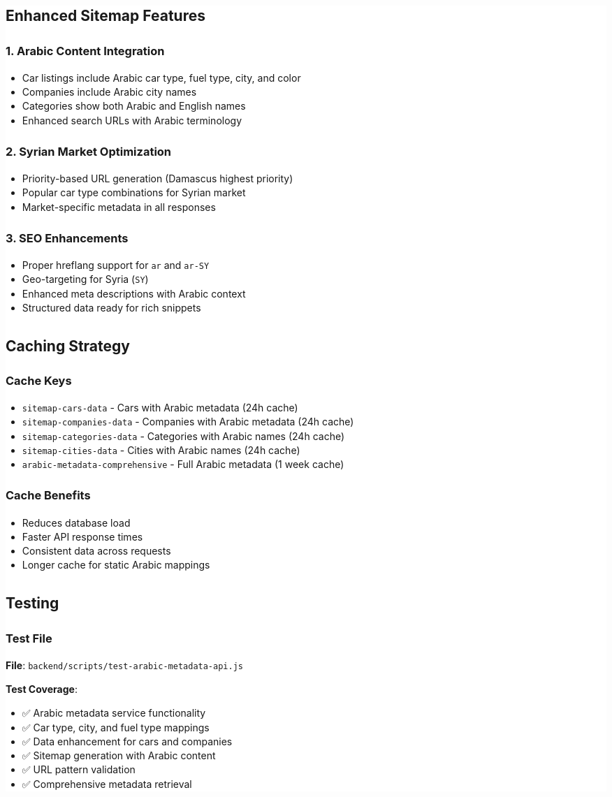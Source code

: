 ## Enhanced Sitemap Features

### 1. Arabic Content Integration

- Car listings include Arabic car type, fuel type, city, and color
- Companies include Arabic city names
- Categories show both Arabic and English names
- Enhanced search URLs with Arabic terminology

### 2. Syrian Market Optimization

- Priority-based URL generation (Damascus highest priority)
- Popular car type combinations for Syrian market
- Market-specific metadata in all responses

### 3. SEO Enhancements

- Proper hreflang support for `ar` and `ar-SY`
- Geo-targeting for Syria (`SY`)
- Enhanced meta descriptions with Arabic context
- Structured data ready for rich snippets

## Caching Strategy

### Cache Keys

- `sitemap-cars-data` - Cars with Arabic metadata (24h cache)
- `sitemap-companies-data` - Companies with Arabic metadata (24h cache)
- `sitemap-categories-data` - Categories with Arabic names (24h cache)
- `sitemap-cities-data` - Cities with Arabic names (24h cache)
- `arabic-metadata-comprehensive` - Full Arabic metadata (1 week cache)

### Cache Benefits

- Reduces database load
- Faster API response times
- Consistent data across requests
- Longer cache for static Arabic mappings

## Testing

### Test File

**File**: `backend/scripts/test-arabic-metadata-api.js`

**Test Coverage**:

- ✅ Arabic metadata service functionality
- ✅ Car type, city, and fuel type mappings
- ✅ Data enhancement for cars and companies
- ✅ Sitemap generation with Arabic content
- ✅ URL pattern validation
- ✅ Comprehensive metadata retrieval
